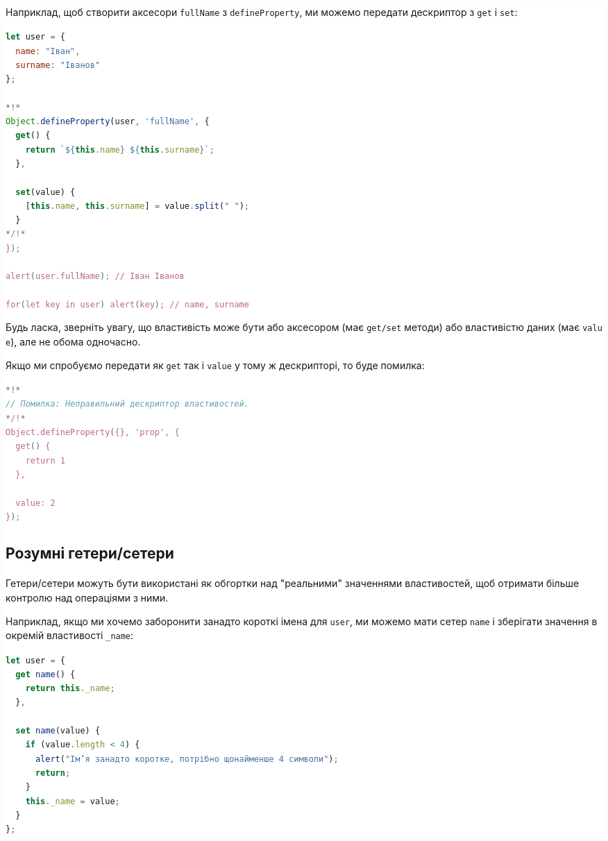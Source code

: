 Наприклад, щоб створити аксесори `fullName` з `defineProperty`, ми можемо передати дескриптор з `get` і `set`:

```js run
let user = {
  name: "Іван",
  surname: "Іванов"
};

*!*
Object.defineProperty(user, 'fullName', {
  get() {
    return `${this.name} ${this.surname}`;
  },

  set(value) {
    [this.name, this.surname] = value.split(" ");
  }
*/!*
});

alert(user.fullName); // Іван Іванов

for(let key in user) alert(key); // name, surname
```

Будь ласка, зверніть увагу, що властивість може бути або аксесором (має `get/set` методи) або властивістю даних (має `value`), але не обома одночасно.

Якщо ми спробуємо передати як `get` так і `value` у тому ж дескрипторі, то буде помилка:

```js run
*!*
// Помилка: Неправильний дескриптор властивостей.
*/!*
Object.defineProperty({}, 'prop', {
  get() {
    return 1
  },

  value: 2
});
```

## Розумні гетери/сетери

Гетери/сетери можуть бути використані як обгортки над "реальними" значеннями властивостей, щоб отримати більше контролю над операціями з ними.

Наприклад, якщо ми хочемо заборонити занадто короткі імена для `user`, ми можемо мати сетер `name` і зберігати значення в окремій властивості `_name`:

```js run
let user = {
  get name() {
    return this._name;
  },

  set name(value) {
    if (value.length < 4) {
      alert("Ім’я занадто коротке, потрібно щонайменше 4 символи");
      return;
    }
    this._name = value;
  }
};

```